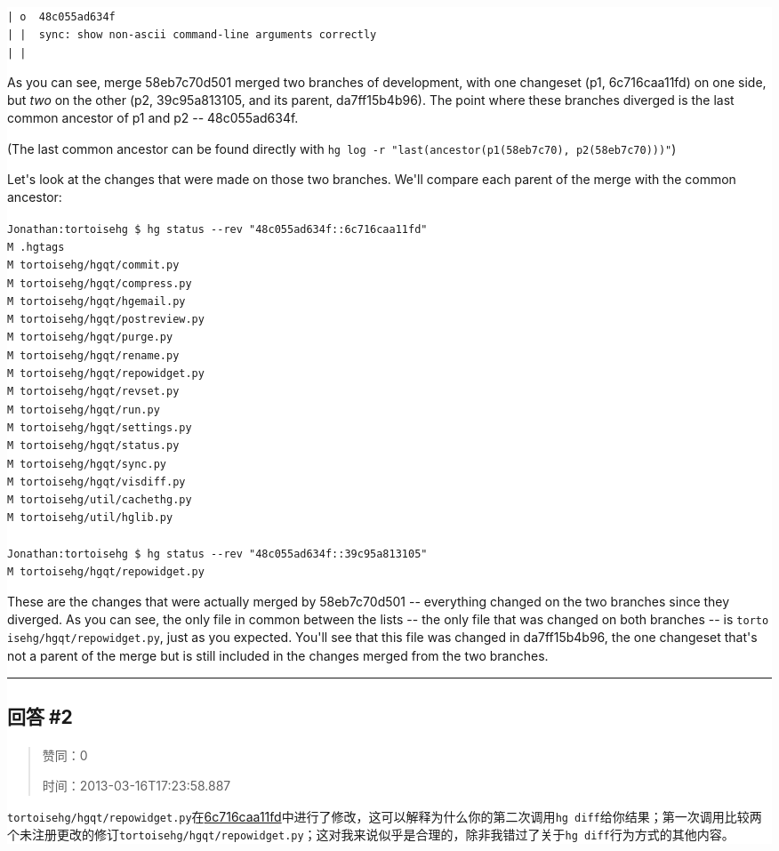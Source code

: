 ```
| o  48c055ad634f
| |  sync: show non-ascii command-line arguments correctly
| | 
```

As you can see, merge 58eb7c70d501 merged two branches of development, with one changeset (p1, 6c716caa11fd) on one side, but *two* on the other (p2, 39c95a813105, and its parent, da7ff15b4b96). The point where these branches diverged is the last common ancestor of p1 and p2 -- 48c055ad634f.

(The last common ancestor can be found directly with `hg log -r "last(ancestor(p1(58eb7c70), p2(58eb7c70)))"`)

Let's look at the changes that were made on those two branches. We'll compare each parent of the merge with the common ancestor:

```
Jonathan:tortoisehg $ hg status --rev "48c055ad634f::6c716caa11fd"
M .hgtags
M tortoisehg/hgqt/commit.py
M tortoisehg/hgqt/compress.py
M tortoisehg/hgqt/hgemail.py
M tortoisehg/hgqt/postreview.py
M tortoisehg/hgqt/purge.py
M tortoisehg/hgqt/rename.py
M tortoisehg/hgqt/repowidget.py
M tortoisehg/hgqt/revset.py
M tortoisehg/hgqt/run.py
M tortoisehg/hgqt/settings.py
M tortoisehg/hgqt/status.py
M tortoisehg/hgqt/sync.py
M tortoisehg/hgqt/visdiff.py
M tortoisehg/util/cachethg.py
M tortoisehg/util/hglib.py

Jonathan:tortoisehg $ hg status --rev "48c055ad634f::39c95a813105"
M tortoisehg/hgqt/repowidget.py 
```

These are the changes that were actually merged by 58eb7c70d501 -- everything changed on the two branches since they diverged. As you can see, the only file in common between the lists -- the only file that was changed on both branches -- is `tortoisehg/hgqt/repowidget.py`, just as you expected. You'll see that this file was changed in da7ff15b4b96, the one changeset that's not a parent of the merge but is still included in the changes merged from the two branches.

* * *

## 回答 #2

> 赞同：0
> 
> 时间：2013-03-16T17:23:58.887

`tortoisehg/hgqt/repowidget.py`在[6c716caa11fd](https://hg01.codeplex.com/tortoisehg/rev/6c716caa11fd)中进行了修改，这可以解释为什么你的第二次调用`hg diff`给你结果；第一次调用比较两个未注册更改的修订`tortoisehg/hgqt/repowidget.py`；这对我来说似乎是合理的，除非我错过了关于`hg diff`行为方式的其他内容。
